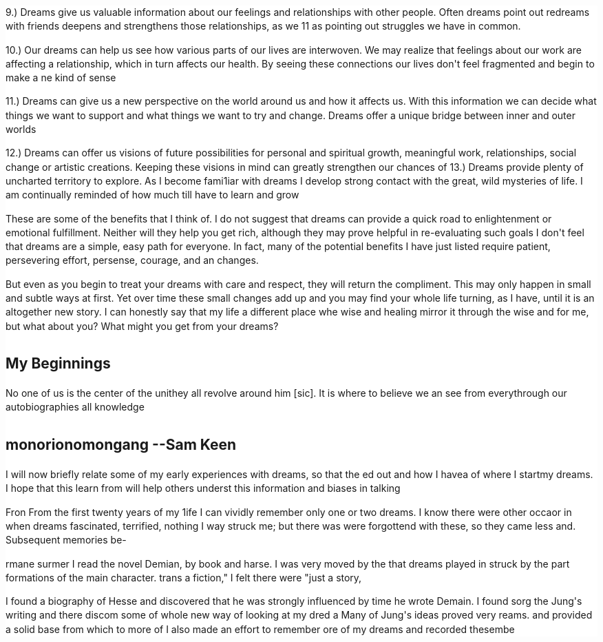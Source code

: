 9.) Dreams give us valuable information about our feelings and relationships with other people. Often dreams point out redreams with friends deepens and strengthens those relationships, as we 11 as pointing out struggles we have in common.

10.) Our dreams can help us see how various parts of our lives are interwoven. We may realize that feelings about our work are affecting a relationship, which in turn affects our health. By seeing these connections our lives don't feel fragmented and begin to make a ne kind of sense

11.) Dreams can give us a new perspective on the world around us and how it affects us. With this information we can decide what things we want to support and what things we want to try and change. Dreams offer a unique bridge between inner and outer worlds

12.) Dreams can offer us visions of future possibilities for personal and spiritual growth, meaningful work, relationships, social change or artistic creations. Keeping these visions in mind can greatly strengthen our chances of 13.) Dreams provide plenty of uncharted territory to explore. As I become fami1iar with dreams I develop strong contact with the great, wild mysteries of life. I am continually reminded of how much till have to learn and grow

These are some of the benefits that I think of. I do not suggest that dreams can provide a quick road to enlightenment or emotional fulfillment. Neither will they help you get rich, although they may prove helpful in re-evaluating such goals I don't feel that dreams are a simple, easy path for everyone. In fact, many of the potential benefits I have just listed require patient, persevering effort, persense, courage, and an changes.

But even as you begin to treat your dreams with care and respect, they will return the compliment. This may only happen in small and subtle ways at first. Yet over time these small changes add up and you may find your whole life turning, as I have, until it is an altogether new story. I can honestly say that my life a different place whe wise and healing mirror it through the wise and for me, but what about you? What might you get from your dreams?

## My Beginnings

No one of us is the center of the unithey all revolve around him [sic]. It is where to believe we an see from everythrough our autobiographies all knowledge

## monorionomongang --Sam Keen

I will now briefly relate some of my early experiences with dreams, so that the ed out and how I havea of where I startmy dreams. I hope that this learn from will help others underst this information and biases in talking

Fron From the first twenty years of my 1ife
I can vividly remember only one or two dreams. I know there were other occaor in when dreams fascinated, terrified, nothing I way struck me; but there was were forgottend with these, so they came less and. Subsequent memories be-

rmane surmer I read the novel Demian, by book and harse. I was very moved by the that dreams played in struck by the part formations of the main character. trans a fiction," I felt there were "just a story,

I found a biography of Hesse and discovered that he was strongly influenced by time he wrote Demain. I found sorg the Jung's writing and there discom some of whole new way of looking at my dred a Many of Jung's ideas proved very reams. and provided a solid base from which to more of I also made an effort to remember ore of my dreams and recorded thesembe
